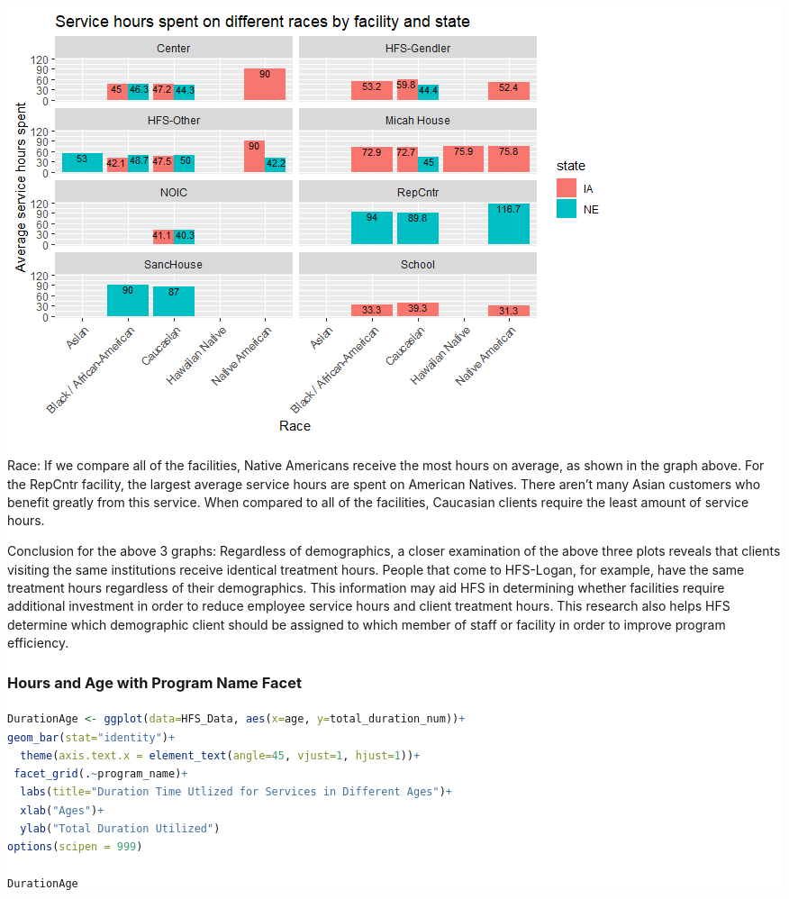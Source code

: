 ![](https://github.com/hsdavisuno/ISQA8600Group1Project/blob/main/RPlots/unnamed-chunk-7-1.png)

Race: If we compare all of the facilities, Native Americans receive the
most hours on average, as shown in the graph above. For the RepCntr
facility, the largest average service hours are spent on American
Natives. There aren’t many Asian customers who benefit greatly from this
service. When compared to all of the facilities, Caucasian clients
require the least amount of service hours.

Conclusion for the above 3 graphs: Regardless of demographics, a closer
examination of the above three plots reveals that clients visiting the
same institutions receive identical treatment hours. People that come to
HFS-Logan, for example, have the same treatment hours regardless of
their demographics. This information may aid HFS in determining whether
facilities require additional investment in order to reduce employee
service hours and client treatment hours. This research also helps HFS
determine which demographic client should be assigned to which member of
staff or facility in order to improve program efficiency.

### Hours and Age with Program Name Facet

``` r
DurationAge <- ggplot(data=HFS_Data, aes(x=age, y=total_duration_num))+
geom_bar(stat="identity")+
  theme(axis.text.x = element_text(angle=45, vjust=1, hjust=1))+
 facet_grid(.~program_name)+
  labs(title="Duration Time Utlized for Services in Different Ages")+
  xlab("Ages")+
  ylab("Total Duration Utilized")
options(scipen = 999)

DurationAge
```
